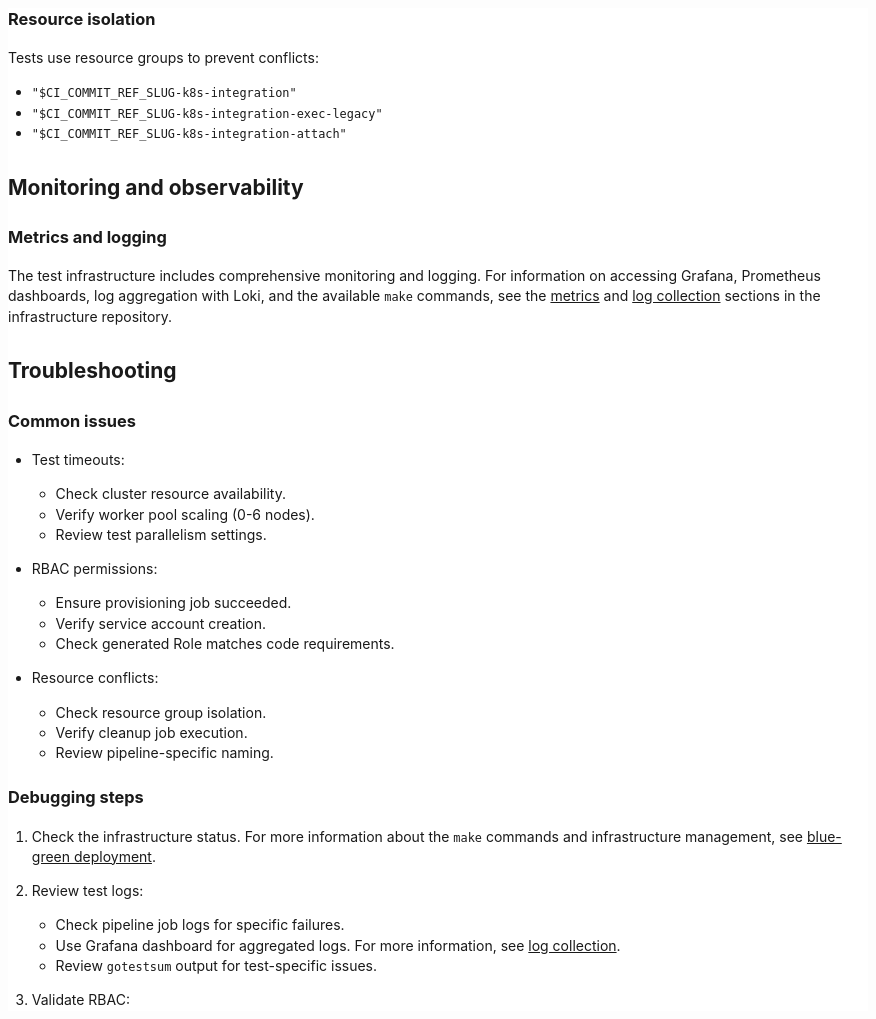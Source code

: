 ### Resource isolation

Tests use resource groups to prevent conflicts:

- `"$CI_COMMIT_REF_SLUG-k8s-integration"`
- `"$CI_COMMIT_REF_SLUG-k8s-integration-exec-legacy"`
- `"$CI_COMMIT_REF_SLUG-k8s-integration-attach"`

## Monitoring and observability

### Metrics and logging

The test infrastructure includes comprehensive monitoring and logging. For information on accessing Grafana,
Prometheus dashboards, log aggregation with Loki, and the available `make` commands, see the
[metrics](https://gitlab.com/gitlab-org/ci-cd/runner-tools/runner-kubernetes-infra#metrics) and
[log collection](https://gitlab.com/gitlab-org/ci-cd/runner-tools/runner-kubernetes-infra#log-collection)
sections in the infrastructure repository.

## Troubleshooting

### Common issues

- Test timeouts:
  - Check cluster resource availability.
  - Verify worker pool scaling (0-6 nodes).
  - Review test parallelism settings.

- RBAC permissions:
  - Ensure provisioning job succeeded.
  - Verify service account creation.
  - Check generated Role matches code requirements.

- Resource conflicts:
  - Check resource group isolation.
  - Verify cleanup job execution.
  - Review pipeline-specific naming.

### Debugging steps

1. Check the infrastructure status. For more information about the `make` commands and infrastructure management, see [blue-green deployment](https://gitlab.com/gitlab-org/ci-cd/runner-tools/runner-kubernetes-infra#blue-green-deployment).

1. Review test logs:
   - Check pipeline job logs for specific failures.
   - Use Grafana dashboard for aggregated logs. For more information, see [log collection](https://gitlab.com/gitlab-org/ci-cd/runner-tools/runner-kubernetes-infra#log-collection).
   - Review `gotestsum` output for test-specific issues.

1. Validate RBAC:
